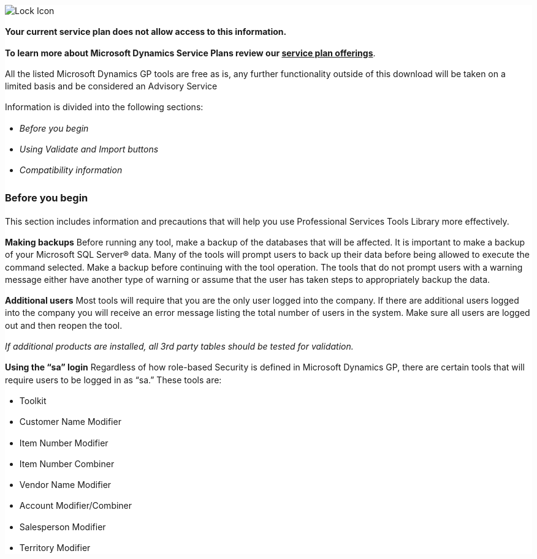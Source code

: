 ![Lock Icon](media/b2ab6ec2dd6025f7327e9004dd0eb287.png)

**Your current service plan does not allow access to this information.**

**To learn more about Microsoft Dynamics Service Plans review our [service plan offerings](http://go.microsoft.com/fwlink/?LinkID=532453&clcid=0x409)**.

All the listed Microsoft Dynamics GP tools are free as is, any further
functionality outside of this download will be taken on a limited basis and be
considered an Advisory Service

Information is divided into the following sections:

- *Before you begin*

- *Using Validate and Import buttons*

- *Compatibility information*

### Before you begin

This section includes information and precautions that will help you use
Professional Services Tools Library more effectively.

**Making backups** Before running any tool, make a backup of the databases
that will be affected. It is important to make a backup of your Microsoft
SQL Server® data. Many of the tools will prompt users to back up their data
before being allowed to execute the command selected. Make a backup before
continuing with the tool operation. The tools that do not prompt users with
a warning message either have another type of warning or assume that the
user has taken steps to appropriately backup the data.

**Additional users** Most tools will require that you are the only user
logged into the company. If there are additional users logged into the
company you will receive an error message listing the total number of users
in the system. Make sure all users are logged out and then reopen the tool.

*If additional products are installed, all 3rd party tables should be tested
for validation.*

**Using the “sa” login** Regardless of how role-based Security is defined in
Microsoft Dynamics GP, there are certain tools that will require users to be
logged in as “sa.” These tools are:

- Toolkit

- Customer Name Modifier

- Item Number Modifier

- Item Number Combiner

- Vendor Name Modifier

- Account Modifier/Combiner

- Salesperson Modifier

- Territory Modifier
